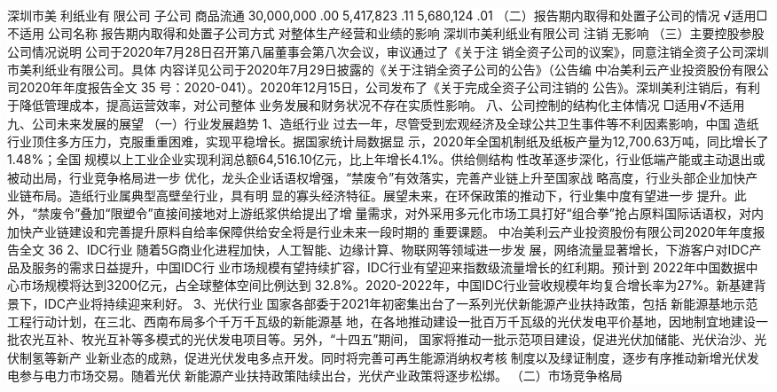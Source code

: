 深圳市美
利纸业有
限公司
子公司
商品流通
30,000,000
.00
5,417,823
.11
5,680,124
.01
（二）报告期内取得和处置子公司的情况
√适用□不适用
公司名称
报告期内取得和处置子公司方式
对整体生产经营和业绩的影响
深圳市美利纸业有限公司
注销
无影响
（三）主要控股参股公司情况说明
公司于2020年7月28日召开第八届董事会第八次会议，审议通过了《关于注
销全资子公司的议案》，同意注销全资子公司深圳市美利纸业有限公司。具体
内容详见公司于2020年7月29日披露的《关于注销全资子公司的公告》（公告编
中冶美利云产业投资股份有限公司2020年年度报告全文
35
号：2020-041）。2020年12月15日，公司发布了《关于完成全资子公司注销的
公告》。深圳美利注销后，有利于降低管理成本，提高运营效率，对公司整体
业务发展和财务状况不存在实质性影响。
八、公司控制的结构化主体情况
□适用√不适用
九、公司未来发展的展望
（一）行业发展趋势
1、造纸行业
过去一年，尽管受到宏观经济及全球公共卫生事件等不利因素影响，中国
造纸行业顶住多方压力，克服重重困难，实现平稳增长。据国家统计局数据显
示，2020年全国机制纸及纸板产量为12,700.63万吨，同比增长了1.48%；全国
规模以上工业企业实现利润总额64,516.10亿元，比上年增长4.1%。供给侧结构
性改革逐步深化，行业低端产能或主动退出或被动出局，行业竞争格局进一步
优化，龙头企业话语权增强，“禁废令”有效落实，完善产业链上升至国家战
略高度，行业头部企业加快产业链布局。造纸行业属典型高壁垒行业，具有明
显的寡头经济特征。展望未来，在环保政策的推动下，行业集中度有望进一步
提升。此外，“禁废令”叠加“限塑令”直接间接地对上游纸浆供给提出了增
量需求，对外采用多元化市场工具打好“组合拳”抢占原料国际话语权，对内
加快产业链建设和完善提升原料自给率保障供给安全将是行业未来一段时期的
重要课题。
中冶美利云产业投资股份有限公司2020年年度报告全文
36
2、IDC行业
随着5G商业化进程加快，人工智能、边缘计算、物联网等领域进一步发
展，网络流量显著增长，下游客户对IDC产品及服务的需求日益提升，中国IDC行
业市场规模有望持续扩容，IDC行业有望迎来指数级流量增长的红利期。预计到
2022年中国数据中心市场规模将达到3200亿元，占全球整体空间比例达到
32.8%。2020-2022年，中国IDC行业营收规模年均复合增长率为27%。新基建背
景下，IDC产业将持续迎来利好。
3、光伏行业
国家各部委于2021年初密集出台了一系列光伏新能源产业扶持政策，包括
新能源基地示范工程行动计划，在三北、西南布局多个千万千瓦级的新能源基
地，在各地推动建设一批百万千瓦级的光伏发电平价基地，因地制宜地建设一
批农光互补、牧光互补等多模式的光伏发电项目等。另外，“十四五”期间，
国家将推动一批示范项目建设，促进光伏加储能、光伏治沙、光伏制氢等新产
业新业态的成熟，促进光伏发电多点开发。同时将完善可再生能源消纳权考核
制度以及绿证制度，逐步有序推动新增光伏发电参与电力市场交易。随着光伏
新能源产业扶持政策陆续出台，光伏产业政策将逐步松绑。
（二）市场竞争格局